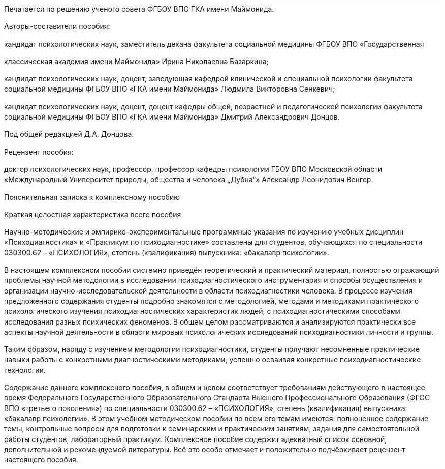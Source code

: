 Печатается по решению ученого совета ФГБОУ ВПО ГКА имени Маймонида.



Авторы-составители пособия:

кандидат психологических наук, заместитель декана факультета социальной медицины ФГБОУ ВПО «Государственная

классическая академия имени Маймонида» Ирина Николаевна Базаркина;

кандидат психологических наук, доцент, заведующая кафедрой клинической и специальной психологии факультета социальной медицины ФГБОУ ВПО «ГКА имени Маймонида» Людмила Викторовна Сенкевич;

кандидат психологических наук, доцент, доцент кафедры общей, возрастной и педагогической психологии факультета социальной медицины ФГБОУ ВПО «ГКА имени Маймонида» Дмитрий Александрович Донцов.

Под общей редакцией Д.А. Донцова.



Рецензент пособия:

доктор психологических наук, профессор, профессор кафедры психологии ГБОУ ВПО Московской области «Международный Университет природы, общества и человека „Дубна“» Александр Леонидович Венгер.




Пояснительная записка к комплексному пособию



Краткая целостная характеристика всего пособия

Научно-методические и эмпирико-экспериментальные программные указания по изучению учебных дисциплин «Психодиагностика» и «Практикум по психодиагностике» составлены для студентов, обучающихся по специальности 030300.62 – «ПСИХОЛОГИЯ», степень (квалификация) выпускника: «бакалавр психологии».

В настоящем комплексном пособии системно приведён теоретический и практический материал, полностью отражающий проблемы научной методологии в исследовании психодиагностического инструментария и способы осуществления и организации научно-исследовательской деятельности в области психодиагностики человека. В процессе изучения предложенного содержания студенты подробно знакомятся с методологией, методами и методиками практического психологического изучения психодиагностических характеристик людей, с психодиагностическими способами исследования разных психических феноменов. В общем целом рассматриваются и анализируются практически все аспекты научной деятельности в области мировых психологических исследований психодиагностики личности и группы.

Таким образом, наряду с изучением методологии психодиагностики, студенты получают несомненные практические навыки работы с конкретными диагностическими методиками, успешно осваивая конкретные психодиагностические технологии.

Содержание данного комплексного пособия, в общем и целом соответствует требованиям действующего в настоящее время Федерального Государственного Образовательного Стандарта Высшего Профессионального Образования (ФГОС ВПО «третьего поколения») по специальности 030300.62 – «ПСИХОЛОГИЯ», степень (квалификация) выпускника: «бакалавр психологии». В этом учебном методическом пособии по всем его темам имеются: полноценное содержание темы, контрольные вопросы для подготовки к семинарским и практическим занятиям, задания для самостоятельной работы студентов, лабораторный практикум. Комплексное пособие содержит адекватный список основной, дополнительной и рекомендуемой литературы. Всё это особо отмечает и положительно подчёркивает рецензент настоящего пособия.

